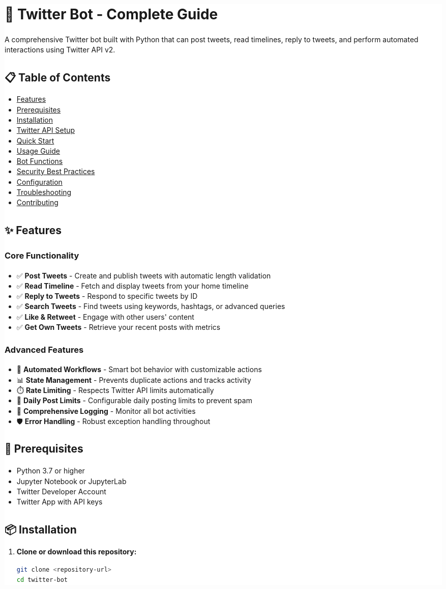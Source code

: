 # 🤖 Twitter Bot - Complete Guide

A comprehensive Twitter bot built with Python that can post tweets, read timelines, reply to tweets, and perform automated interactions using Twitter API v2.

## 📋 Table of Contents

- [Features](#-features)
- [Prerequisites](#-prerequisites)
- [Installation](#-installation)
- [Twitter API Setup](#-twitter-api-setup)
- [Quick Start](#-quick-start)
- [Usage Guide](#-usage-guide)
- [Bot Functions](#-bot-functions)
- [Security Best Practices](#-security-best-practices)
- [Configuration](#-configuration)
- [Troubleshooting](#-troubleshooting)
- [Contributing](#-contributing)

## ✨ Features

### Core Functionality
- ✅ **Post Tweets** - Create and publish tweets with automatic length validation
- ✅ **Read Timeline** - Fetch and display tweets from your home timeline
- ✅ **Reply to Tweets** - Respond to specific tweets by ID
- ✅ **Search Tweets** - Find tweets using keywords, hashtags, or advanced queries
- ✅ **Like & Retweet** - Engage with other users' content
- ✅ **Get Own Tweets** - Retrieve your recent posts with metrics

### Advanced Features
- 🔄 **Automated Workflows** - Smart bot behavior with customizable actions
- 📊 **State Management** - Prevents duplicate actions and tracks activity
- ⏱️ **Rate Limiting** - Respects Twitter API limits automatically
- 📅 **Daily Post Limits** - Configurable daily posting limits to prevent spam
- 📝 **Comprehensive Logging** - Monitor all bot activities
- 🛡️ **Error Handling** - Robust exception handling throughout

## 🔧 Prerequisites

- Python 3.7 or higher
- Jupyter Notebook or JupyterLab
- Twitter Developer Account
- Twitter App with API keys

## 📦 Installation

1. **Clone or download this repository:**
   ```bash
   git clone <repository-url>
   cd twitter-bot
   ```
